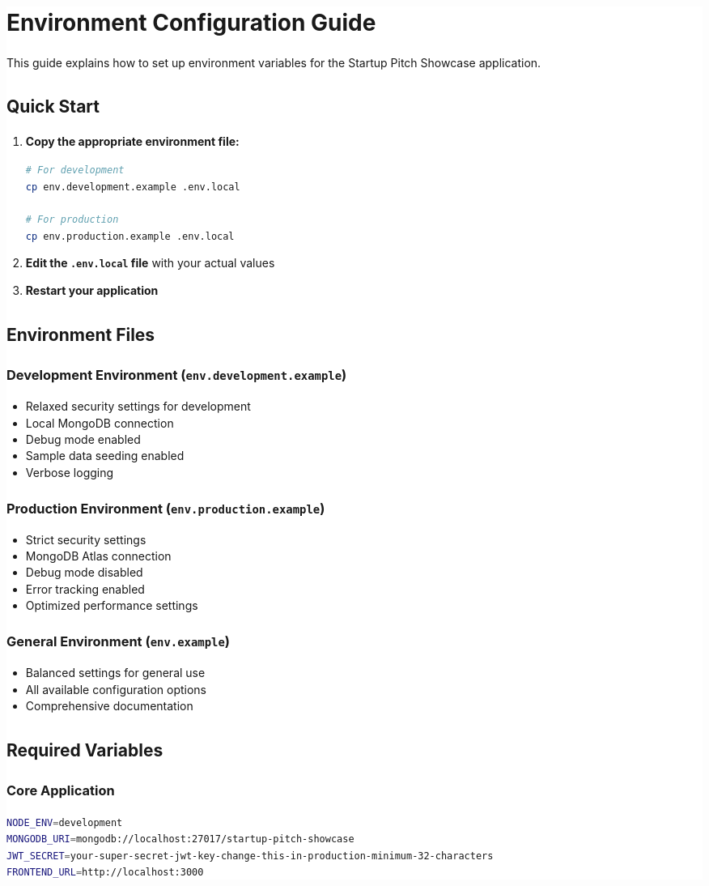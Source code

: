 # Environment Configuration Guide

This guide explains how to set up environment variables for the Startup Pitch Showcase application.

## Quick Start

1. **Copy the appropriate environment file:**
   ```bash
   # For development
   cp env.development.example .env.local
   
   # For production
   cp env.production.example .env.local
   ```

2. **Edit the `.env.local` file** with your actual values

3. **Restart your application**

## Environment Files

### Development Environment (`env.development.example`)
- Relaxed security settings for development
- Local MongoDB connection
- Debug mode enabled
- Sample data seeding enabled
- Verbose logging

### Production Environment (`env.production.example`)
- Strict security settings
- MongoDB Atlas connection
- Debug mode disabled
- Error tracking enabled
- Optimized performance settings

### General Environment (`env.example`)
- Balanced settings for general use
- All available configuration options
- Comprehensive documentation

## Required Variables

### Core Application
```bash
NODE_ENV=development
MONGODB_URI=mongodb://localhost:27017/startup-pitch-showcase
JWT_SECRET=your-super-secret-jwt-key-change-this-in-production-minimum-32-characters
FRONTEND_URL=http://localhost:3000
```
